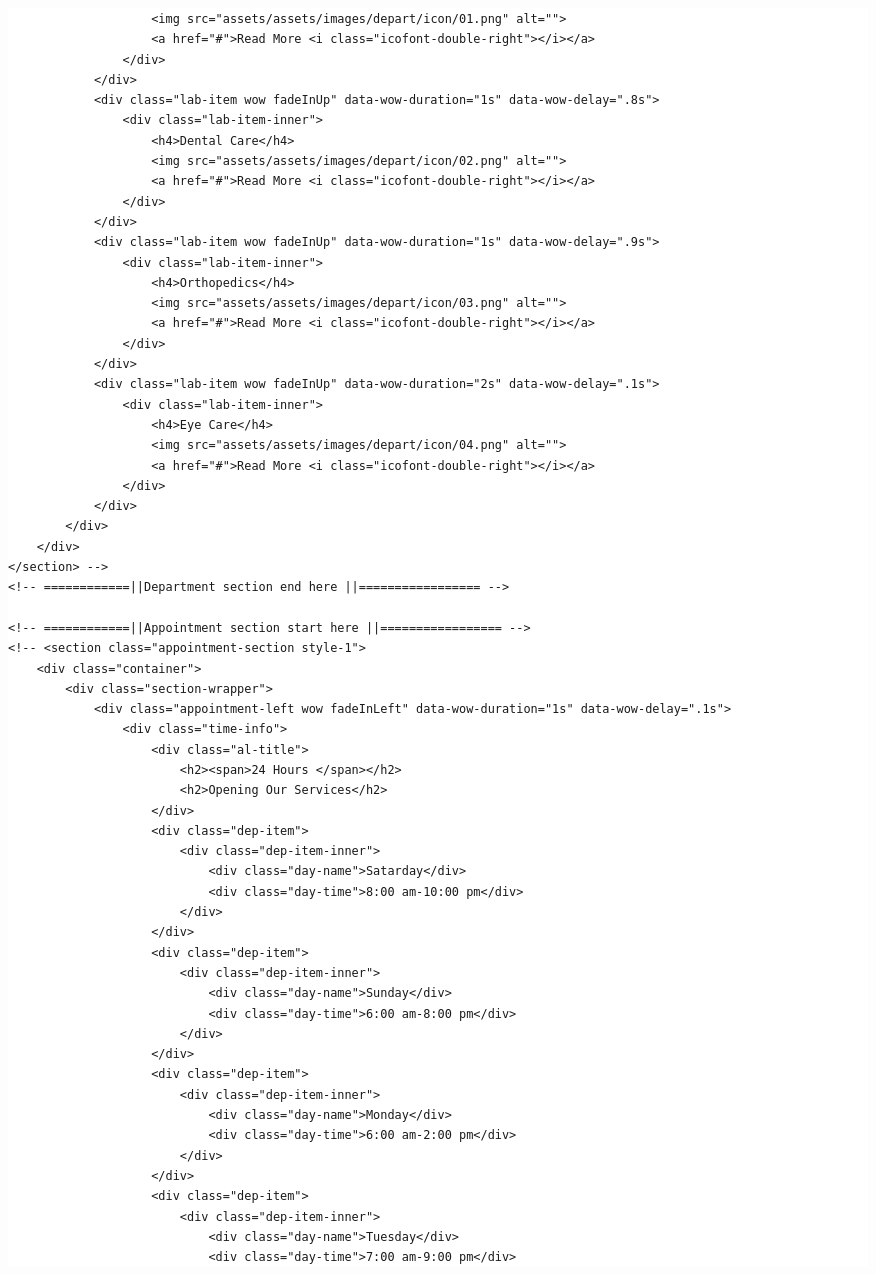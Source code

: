                         <img src="assets/assets/images/depart/icon/01.png" alt="">
                        <a href="#">Read More <i class="icofont-double-right"></i></a>
                    </div>
                </div>
                <div class="lab-item wow fadeInUp" data-wow-duration="1s" data-wow-delay=".8s">
                    <div class="lab-item-inner">
                        <h4>Dental Care</h4>
                        <img src="assets/assets/images/depart/icon/02.png" alt="">
                        <a href="#">Read More <i class="icofont-double-right"></i></a>
                    </div>
                </div>
                <div class="lab-item wow fadeInUp" data-wow-duration="1s" data-wow-delay=".9s">
                    <div class="lab-item-inner">
                        <h4>Orthopedics</h4>
                        <img src="assets/assets/images/depart/icon/03.png" alt="">
                        <a href="#">Read More <i class="icofont-double-right"></i></a>
                    </div>
                </div>
                <div class="lab-item wow fadeInUp" data-wow-duration="2s" data-wow-delay=".1s">
                    <div class="lab-item-inner">
                        <h4>Eye Care</h4>
                        <img src="assets/assets/images/depart/icon/04.png" alt="">
                        <a href="#">Read More <i class="icofont-double-right"></i></a>
                    </div>
                </div>
            </div>
        </div>
    </section> -->
    <!-- ============||Department section end here ||================= -->

    <!-- ============||Appointment section start here ||================= -->
    <!-- <section class="appointment-section style-1">
        <div class="container">
            <div class="section-wrapper">
                <div class="appointment-left wow fadeInLeft" data-wow-duration="1s" data-wow-delay=".1s">
                    <div class="time-info">
                        <div class="al-title">
                            <h2><span>24 Hours </span></h2>
                            <h2>Opening Our Services</h2>
                        </div>
                        <div class="dep-item">
                            <div class="dep-item-inner">
                                <div class="day-name">Satarday</div>
                                <div class="day-time">8:00 am-10:00 pm</div>
                            </div>
                        </div>
                        <div class="dep-item">
                            <div class="dep-item-inner">
                                <div class="day-name">Sunday</div>
                                <div class="day-time">6:00 am-8:00 pm</div>
                            </div>
                        </div>
                        <div class="dep-item">
                            <div class="dep-item-inner">
                                <div class="day-name">Monday</div>
                                <div class="day-time">6:00 am-2:00 pm</div>
                            </div>
                        </div>
                        <div class="dep-item">
                            <div class="dep-item-inner">
                                <div class="day-name">Tuesday</div>
                                <div class="day-time">7:00 am-9:00 pm</div>